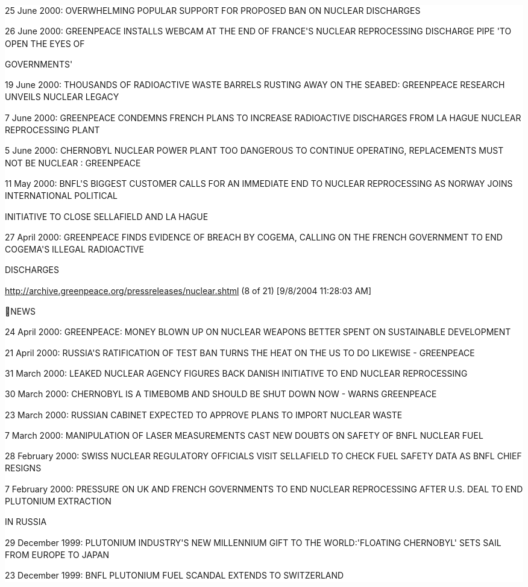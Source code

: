 25 June 2000: OVERWHELMING POPULAR SUPPORT FOR PROPOSED BAN ON
NUCLEAR DISCHARGES

26 June 2000: GREENPEACE INSTALLS WEBCAM AT THE END OF FRANCE'S
NUCLEAR REPROCESSING DISCHARGE PIPE 'TO OPEN THE EYES OF

GOVERNMENTS'

19 June 2000: THOUSANDS OF RADIOACTIVE WASTE BARRELS RUSTING AWAY
ON THE SEABED: GREENPEACE RESEARCH UNVEILS NUCLEAR LEGACY

7 June 2000: GREENPEACE CONDEMNS FRENCH PLANS TO INCREASE
RADIOACTIVE DISCHARGES FROM LA HAGUE NUCLEAR REPROCESSING PLANT

5 June 2000: CHERNOBYL NUCLEAR POWER PLANT TOO DANGEROUS TO
CONTINUE OPERATING, REPLACEMENTS MUST NOT BE NUCLEAR : GREENPEACE

11 May 2000: BNFL'S BIGGEST CUSTOMER CALLS FOR AN IMMEDIATE END TO
NUCLEAR REPROCESSING AS NORWAY JOINS INTERNATIONAL POLITICAL

INITIATIVE TO CLOSE SELLAFIELD AND LA HAGUE

27 April 2000: GREENPEACE FINDS EVIDENCE OF BREACH BY COGEMA, CALLING
ON THE FRENCH GOVERNMENT TO END COGEMA'S ILLEGAL RADIOACTIVE

DISCHARGES

http://archive.greenpeace.org/pressreleases/nuclear.shtml (8 of 21) [9/8/2004 11:28:03 AM]

NEWS

24 April 2000: GREENPEACE: MONEY BLOWN UP ON NUCLEAR WEAPONS BETTER
SPENT ON SUSTAINABLE DEVELOPMENT

21 April 2000: RUSSIA'S RATIFICATION OF TEST BAN TURNS THE HEAT ON THE US
TO DO LIKEWISE - GREENPEACE

31 March 2000: LEAKED NUCLEAR AGENCY FIGURES BACK DANISH INITIATIVE
TO END NUCLEAR REPROCESSING

30 March 2000: CHERNOBYL IS A TIMEBOMB AND SHOULD BE SHUT DOWN NOW -
WARNS GREENPEACE

23 March 2000: RUSSIAN CABINET EXPECTED TO APPROVE PLANS TO IMPORT
NUCLEAR WASTE

7 March 2000: MANIPULATION OF LASER MEASUREMENTS CAST NEW DOUBTS ON
SAFETY OF BNFL NUCLEAR FUEL

28 February 2000: SWISS NUCLEAR REGULATORY OFFICIALS VISIT SELLAFIELD TO
CHECK FUEL SAFETY DATA AS BNFL CHIEF RESIGNS

7 February 2000: PRESSURE ON UK AND FRENCH GOVERNMENTS TO END
NUCLEAR REPROCESSING AFTER U.S. DEAL TO END PLUTONIUM EXTRACTION

IN RUSSIA

29 December 1999: PLUTONIUM INDUSTRY'S NEW MILLENNIUM GIFT TO THE
WORLD:'FLOATING CHERNOBYL' SETS SAIL FROM EUROPE TO JAPAN

23 December 1999: BNFL PLUTONIUM FUEL SCANDAL EXTENDS TO SWITZERLAND
